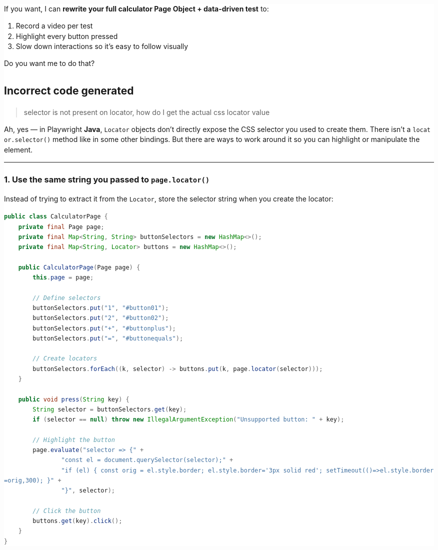 
If you want, I can **rewrite your full calculator Page Object + data-driven test** to:

1. Record a video per test
2. Highlight every button pressed
3. Slow down interactions so it’s easy to follow visually

Do you want me to do that?


## Incorrect code generated

> selector is not present on locator, how do I get the actual css locator value

Ah, yes — in Playwright **Java**, `Locator` objects don’t directly expose the CSS selector you used to create them. There isn’t a `locator.selector()` method like in some other bindings. But there are ways to work around it so you can highlight or manipulate the element.

---

### 1. **Use the same string you passed to `page.locator()`**

Instead of trying to extract it from the `Locator`, store the selector string when you create the locator:

```java
public class CalculatorPage {
    private final Page page;
    private final Map<String, String> buttonSelectors = new HashMap<>();
    private final Map<String, Locator> buttons = new HashMap<>();

    public CalculatorPage(Page page) {
        this.page = page;

        // Define selectors
        buttonSelectors.put("1", "#button01");
        buttonSelectors.put("2", "#button02");
        buttonSelectors.put("+", "#buttonplus");
        buttonSelectors.put("=", "#buttonequals");

        // Create locators
        buttonSelectors.forEach((k, selector) -> buttons.put(k, page.locator(selector)));
    }

    public void press(String key) {
        String selector = buttonSelectors.get(key);
        if (selector == null) throw new IllegalArgumentException("Unsupported button: " + key);

        // Highlight the button
        page.evaluate("selector => {" +
                "const el = document.querySelector(selector);" +
                "if (el) { const orig = el.style.border; el.style.border='3px solid red'; setTimeout(()=>el.style.border=orig,300); }" +
                "}", selector);

        // Click the button
        buttons.get(key).click();
    }
}
```

